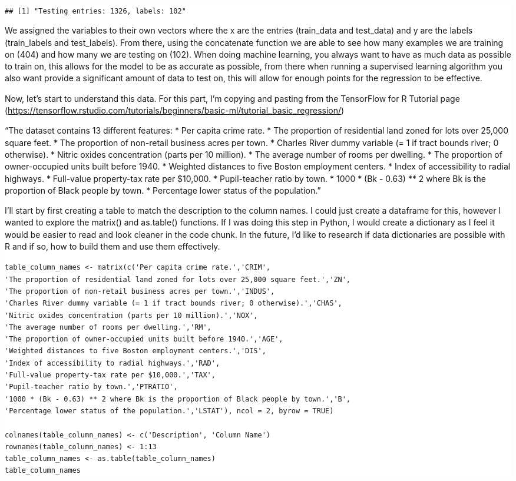     ## [1] "Testing entries: 1326, labels: 102"

We assigned the variables to their own vectors where the x are the
entries (train\_data and test\_data) and y are the labels (train\_labels
and test\_labels). From there, using the concatenate function we are
able to see how many examples we are training on (404) and how many we
are testing on (102). When doing machine learning, you always want to
have as much data as possible to train on, this allows for the model to
be as accurate as possible, from there when running a supervised
learning algorithm you also want provide a significant amount of data to
test on, this will allow for enough points for the regression to be
effective.

Now, let’s start to understand this data. For this part, I’m copying and
pasting from the TensorFlow for R Tutorial page
(<https://tensorflow.rstudio.com/tutorials/beginners/basic-ml/tutorial_basic_regression/>)

“The dataset contains 13 different features: \* Per capita crime rate.
\* The proportion of residential land zoned for lots over 25,000 square
feet. \* The proportion of non-retail business acres per town. \*
Charles River dummy variable (= 1 if tract bounds river; 0 otherwise).
\* Nitric oxides concentration (parts per 10 million). \* The average
number of rooms per dwelling. \* The proportion of owner-occupied units
built before 1940. \* Weighted distances to five Boston employment
centers. \* Index of accessibility to radial highways. \* Full-value
property-tax rate per $10,000. \* Pupil-teacher ratio by town. \* 1000
\* (Bk - 0.63) \*\* 2 where Bk is the proportion of Black people by
town. \* Percentage lower status of the population.”

I’ll start by first creating a table to match the description to the
column names. I could just create a dataframe for this, however I wanted
to explore the matrix() and as.table() functions. If I was doing this
step in Python, I would create a dictionary as I feel it would be easier
to read and look cleaner in the code chunk. In the future, I’d like to
research if data dictionaries are possible with R and if so, how to
build them and use them effectively.

    table_column_names <- matrix(c('Per capita crime rate.','CRIM',
    'The proportion of residential land zoned for lots over 25,000 square feet.','ZN',
    'The proportion of non-retail business acres per town.','INDUS',
    'Charles River dummy variable (= 1 if tract bounds river; 0 otherwise).','CHAS',
    'Nitric oxides concentration (parts per 10 million).','NOX',
    'The average number of rooms per dwelling.','RM',
    'The proportion of owner-occupied units built before 1940.','AGE',
    'Weighted distances to five Boston employment centers.','DIS',
    'Index of accessibility to radial highways.','RAD',
    'Full-value property-tax rate per $10,000.','TAX',
    'Pupil-teacher ratio by town.','PTRATIO',
    '1000 * (Bk - 0.63) ** 2 where Bk is the proportion of Black people by town.','B',
    'Percentage lower status of the population.','LSTAT'), ncol = 2, byrow = TRUE)

    colnames(table_column_names) <- c('Description', 'Column Name')
    rownames(table_column_names) <- 1:13
    table_column_names <- as.table(table_column_names)
    table_column_names
